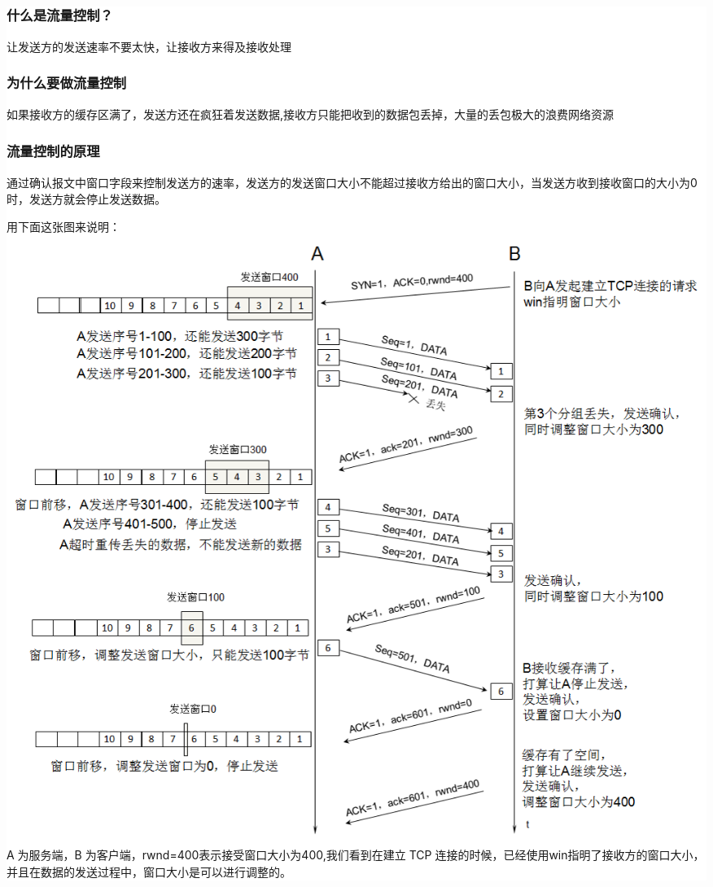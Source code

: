 ### 什么是流量控制？
让发送方的发送速率不要太快，让接收方来得及接收处理

### 为什么要做流量控制
如果接收方的缓存区满了，发送方还在疯狂着发送数据,接收方只能把收到的数据包丢掉，大量的丢包极大的浪费网络资源

### 流量控制的原理
通过确认报文中窗口字段来控制发送方的速率，发送方的发送窗口大小不能超过接收方给出的窗口大小，当发送方收到接收窗口的大小为0时，发送方就会停止发送数据。

用下面这张图来说明：
![](imgs/network_65.jpg)
A 为服务端，B 为客户端，rwnd=400表示接受窗口大小为400,我们看到在建立 TCP 连接的时候，已经使用win指明了接收方的窗口大小，并且在数据的发送过程中，窗口大小是可以进行调整的。
